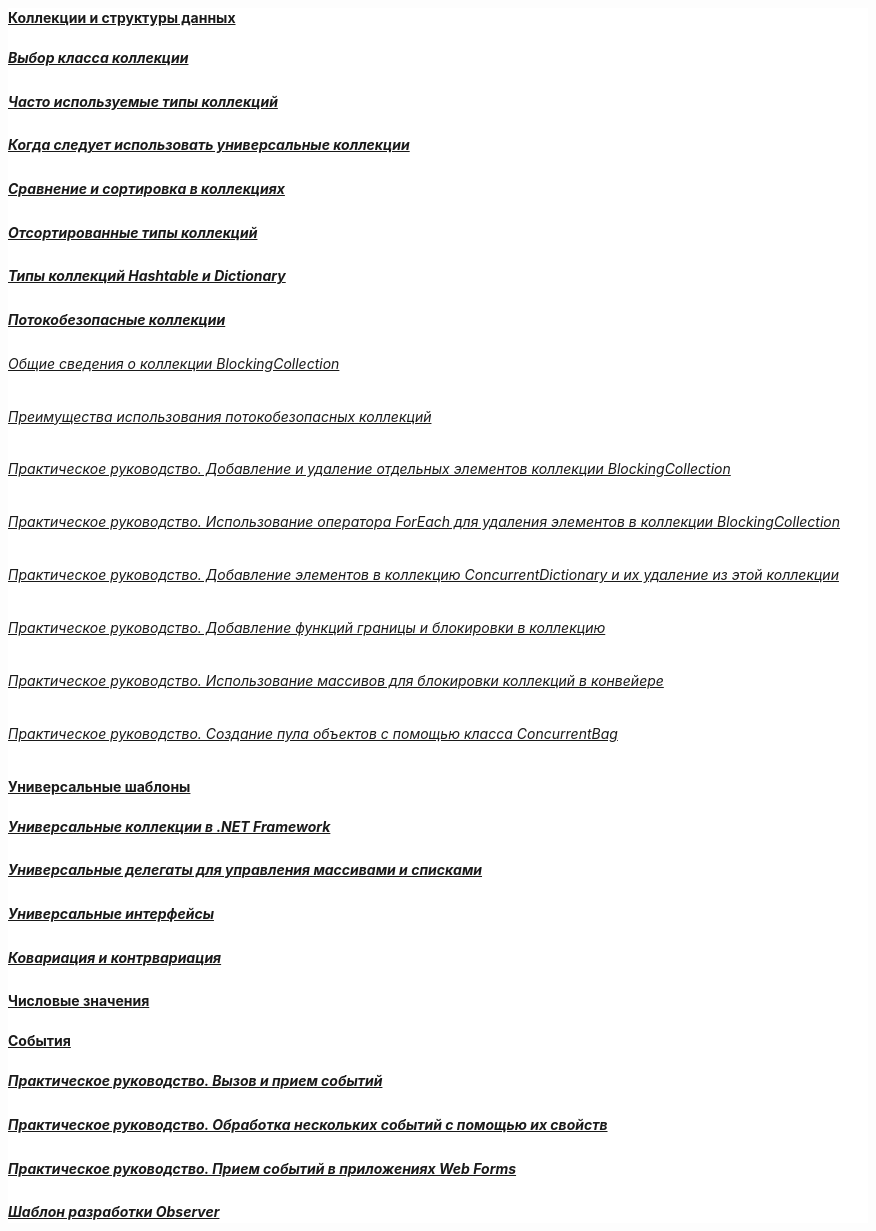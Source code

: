 #### [Коллекции и структуры данных](index.md)
##### [Выбор класса коллекции](selecting-a-collection-class.md)
##### [Часто используемые типы коллекций](commonly-used-collection-types.md)
##### [Когда следует использовать универсальные коллекции](when-to-use-generic-collections.md)
##### [Сравнение и сортировка в коллекциях](comparisons-and-sorts-within-collections.md)
##### [Отсортированные типы коллекций](sorted-collection-types.md)
##### [Типы коллекций Hashtable и Dictionary](hashtable-and-dictionary-collection-types.md)
##### [Потокобезопасные коллекции](index.md)
###### [Общие сведения о коллекции BlockingCollection](blockingcollection-overview.md)
###### [Преимущества использования потокобезопасных коллекций](when-to-use-a-thread-safe-collection.md)
###### [Практическое руководство. Добавление и удаление отдельных элементов коллекции BlockingCollection](how-to-add-and-take-items.md)
###### [Практическое руководство. Использование оператора ForEach для удаления элементов в коллекции BlockingCollection](how-to-use-foreach-to-remove.md)
###### [Практическое руководство. Добавление элементов в коллекцию ConcurrentDictionary и их удаление из этой коллекции](how-to-add-and-remove-items.md)
###### [Практическое руководство. Добавление функций границы и блокировки в коллекцию](how-to-add-bounding-and-blocking.md)
###### [Практическое руководство. Использование массивов для блокировки коллекций в конвейере](how-to-use-arrays-of-blockingcollections.md)
###### [Практическое руководство. Создание пула объектов с помощью класса ConcurrentBag](how-to-create-an-object-pool.md)
#### [Универсальные шаблоны](index.md)
##### [Универсальные коллекции в .NET Framework](collections.md)
##### [Универсальные делегаты для управления массивами и списками](delegates-for-manipulating-arrays-and-lists.md)
##### [Универсальные интерфейсы](interfaces.md)
##### [Ковариация и контрвариация](covariance-and-contravariance.md)
#### [Числовые значения](numerics.md)
#### [События](index.md)
##### [Практическое руководство. Вызов и прием событий](how-to-raise-and-consume-events.md)
##### [Практическое руководство. Обработка нескольких событий с помощью их свойств](how-to-handle-multiple-events-using-event-properties.md)
##### [Практическое руководство. Прием событий в приложениях Web Forms](how-to-consume-events-in-a-web-forms-application.md)
##### [Шаблон разработки Observer](observer-design-pattern.md)